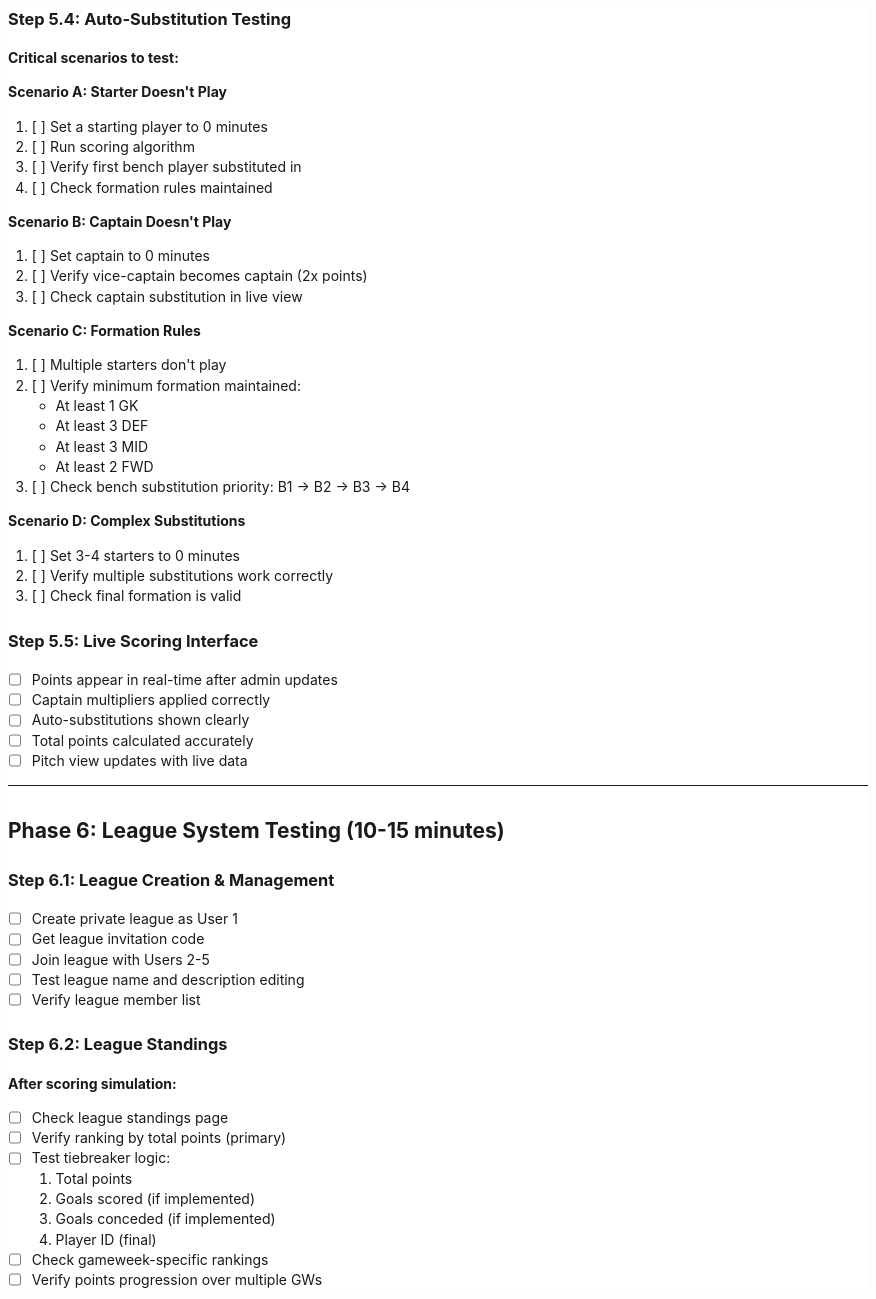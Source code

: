 ### Step 5.4: Auto-Substitution Testing
**Critical scenarios to test:**

**Scenario A: Starter Doesn't Play**
1. [ ] Set a starting player to 0 minutes
2. [ ] Run scoring algorithm
3. [ ] Verify first bench player substituted in
4. [ ] Check formation rules maintained

**Scenario B: Captain Doesn't Play**
1. [ ] Set captain to 0 minutes
2. [ ] Verify vice-captain becomes captain (2x points)
3. [ ] Check captain substitution in live view

**Scenario C: Formation Rules**
1. [ ] Multiple starters don't play
2. [ ] Verify minimum formation maintained:
   - At least 1 GK
   - At least 3 DEF
   - At least 3 MID
   - At least 2 FWD
3. [ ] Check bench substitution priority: B1 → B2 → B3 → B4

**Scenario D: Complex Substitutions**
1. [ ] Set 3-4 starters to 0 minutes
2. [ ] Verify multiple substitutions work correctly
3. [ ] Check final formation is valid

### Step 5.5: Live Scoring Interface
- [ ] Points appear in real-time after admin updates
- [ ] Captain multipliers applied correctly
- [ ] Auto-substitutions shown clearly
- [ ] Total points calculated accurately
- [ ] Pitch view updates with live data

---

## Phase 6: League System Testing (10-15 minutes)

### Step 6.1: League Creation & Management
- [ ] Create private league as User 1
- [ ] Get league invitation code
- [ ] Join league with Users 2-5
- [ ] Test league name and description editing
- [ ] Verify league member list

### Step 6.2: League Standings
**After scoring simulation:**
- [ ] Check league standings page
- [ ] Verify ranking by total points (primary)
- [ ] Test tiebreaker logic:
  1. Total points
  2. Goals scored (if implemented)
  3. Goals conceded (if implemented)
  4. Player ID (final)
- [ ] Check gameweek-specific rankings
- [ ] Verify points progression over multiple GWs
